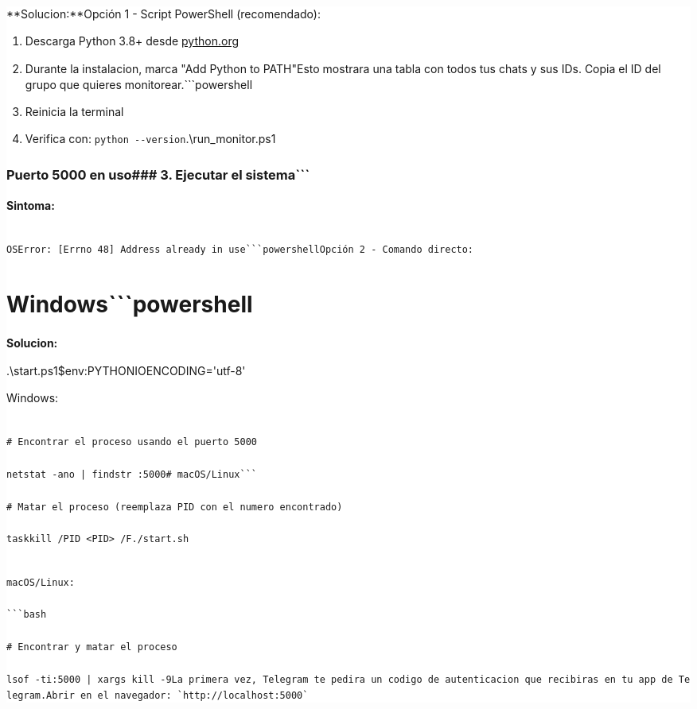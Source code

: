 ```bash1. Ir a https://my.telegram.org

``````



**Solucion:**Opción 1 - Script PowerShell (recomendado):

1. Descarga Python 3.8+ desde [python.org](https://www.python.org/downloads/)

2. Durante la instalacion, marca "Add Python to PATH"Esto mostrara una tabla con todos tus chats y sus IDs. Copia el ID del grupo que quieres monitorear.```powershell

3. Reinicia la terminal

4. Verifica con: `python --version`.\run_monitor.ps1



### Puerto 5000 en uso### 3. Ejecutar el sistema```



**Sintoma:**

```

OSError: [Errno 48] Address already in use```powershellOpción 2 - Comando directo:

```

# Windows```powershell

**Solucion:**

.\start.ps1$env:PYTHONIOENCODING='utf-8'

Windows:

```powershellpython mcp_integration/telegram_mcp.py

# Encontrar el proceso usando el puerto 5000

netstat -ano | findstr :5000# macOS/Linux```

# Matar el proceso (reemplaza PID con el numero encontrado)

taskkill /PID <PID> /F./start.sh

```

```### Ver el dashboard

macOS/Linux:

```bash

# Encontrar y matar el proceso

lsof -ti:5000 | xargs kill -9La primera vez, Telegram te pedira un codigo de autenticacion que recibiras en tu app de Telegram.Abrir en el navegador: `http://localhost:5000`

```
